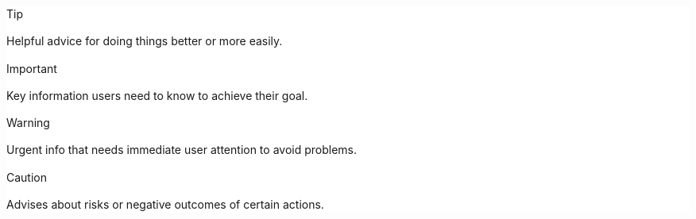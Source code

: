 > [!TIP]
> Helpful advice for doing things better or more easily.

> [!IMPORTANT]
> Key information users need to know to achieve their goal.

> [!WARNING]
> Urgent info that needs immediate user attention to avoid problems.

> [!CAUTION]
> Advises about risks or negative outcomes of certain actions.

